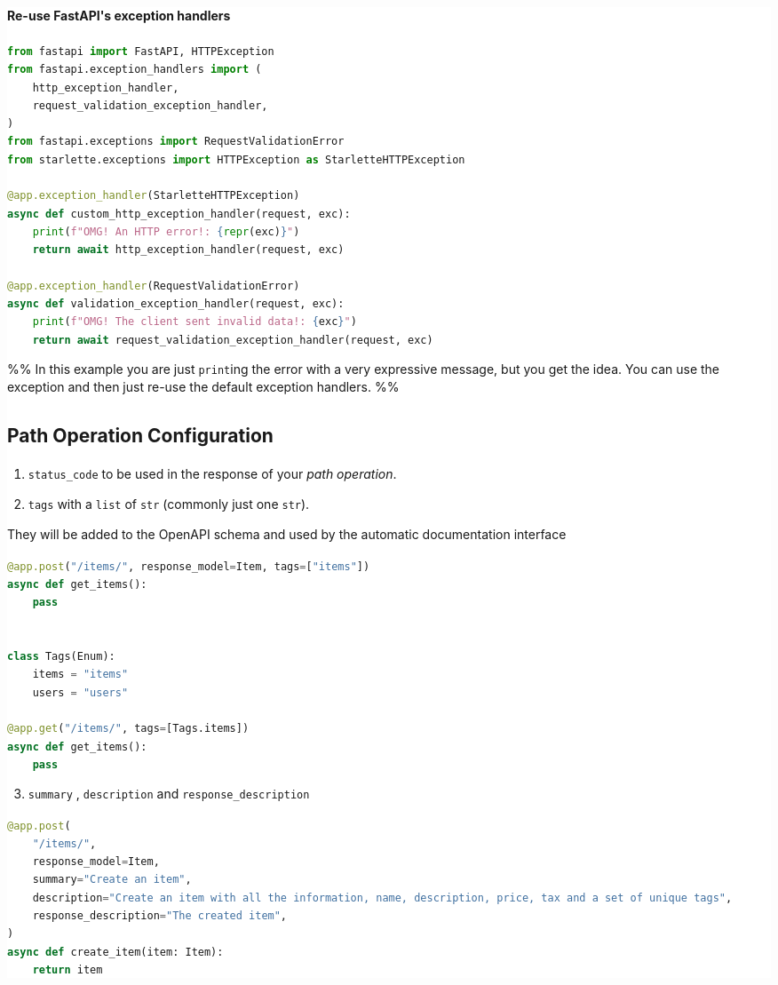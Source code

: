 #### Re-use **FastAPI**'s exception handlers

```Python
from fastapi import FastAPI, HTTPException
from fastapi.exception_handlers import (
    http_exception_handler,
    request_validation_exception_handler,
)
from fastapi.exceptions import RequestValidationError
from starlette.exceptions import HTTPException as StarletteHTTPException

@app.exception_handler(StarletteHTTPException)
async def custom_http_exception_handler(request, exc):
    print(f"OMG! An HTTP error!: {repr(exc)}")
    return await http_exception_handler(request, exc)

@app.exception_handler(RequestValidationError)
async def validation_exception_handler(request, exc):
    print(f"OMG! The client sent invalid data!: {exc}")
    return await request_validation_exception_handler(request, exc)
```

%% In this example you are just `print`ing the error with a very expressive message, but you get the idea. You can use the exception and then just re-use the default exception handlers. %%

## Path Operation Configuration

1. `status_code` to be used in the response of your _path operation_.

2. `tags` with a `list` of `str` (commonly just one `str`). 

They will be added to the OpenAPI schema and used by the automatic documentation interface
   
 ```Python
 @app.post("/items/", response_model=Item, tags=["items"])
 async def get_items():
	 pass
 
 
 class Tags(Enum): 
	 items = "items" 
	 users = "users"

@app.get("/items/", tags=[Tags.items])
 async def get_items():
	 pass
```
   
3. `summary` , `description` and `response_description`

```Python
@app.post(
    "/items/",
    response_model=Item,
    summary="Create an item",
    description="Create an item with all the information, name, description, price, tax and a set of unique tags",
    response_description="The created item",
)
async def create_item(item: Item):
    return item
```
